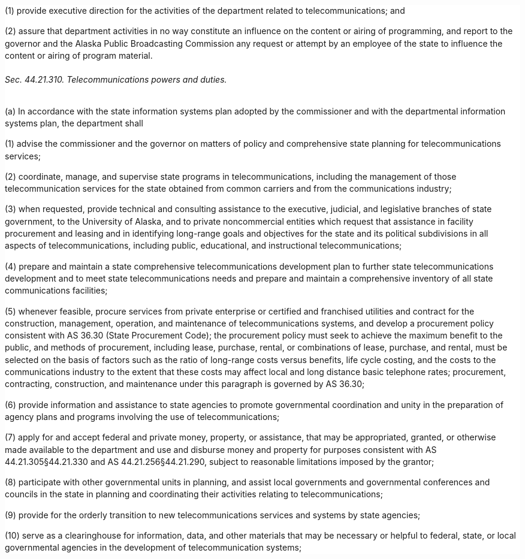 (1) provide executive direction for the activities of the department related to telecommunications; and

(2) assure that department activities in no way constitute an influence on the content or airing of programming, and report to the governor and the Alaska Public Broadcasting Commission any request or attempt by an employee of the state to influence the content or airing of program material.

###### Sec. 44.21.310.   Telecommunications powers and duties.

(a) In accordance with the state information systems plan adopted by the commissioner and with the departmental information systems plan, the department shall

(1) advise the commissioner and the governor on matters of policy and comprehensive state planning for telecommunications services;

(2) coordinate, manage, and supervise state programs in telecommunications, including the management of those telecommunication services for the state obtained from common carriers and from the communications industry;

(3) when requested, provide technical and consulting assistance to the executive, judicial, and legislative branches of state government, to the University of Alaska, and to private noncommercial entities which request that assistance in facility procurement and leasing and in identifying long-range goals and objectives for the state and its political subdivisions in all aspects of telecommunications, including public, educational, and instructional telecommunications;

(4) prepare and maintain a state comprehensive telecommunications development plan to further state telecommunications development and to meet state telecommunications needs and prepare and maintain a comprehensive inventory of all state communications facilities;

(5) whenever feasible, procure services from private enterprise or certified and franchised utilities and contract for the construction, management, operation, and maintenance of telecommunications systems, and develop a procurement policy consistent with AS 36.30 (State Procurement Code); the procurement policy must seek to achieve the maximum benefit to the public, and methods of procurement, including lease, purchase, rental, or combinations of lease, purchase, and rental, must be selected on the basis of factors such as the ratio of long-range costs versus benefits, life cycle costing, and the costs to the communications industry to the extent that these costs may affect local and long distance basic telephone rates; procurement, contracting, construction, and maintenance under this paragraph is governed by AS 36.30;

(6) provide information and assistance to state agencies to promote governmental coordination and unity in the preparation of agency plans and programs involving the use of telecommunications;

(7) apply for and accept federal and private money, property, or assistance, that may be appropriated, granted, or otherwise made available to the department and use and disburse money and property for purposes consistent with AS 44.21.305§44.21.330 and AS 44.21.256§44.21.290, subject to reasonable limitations imposed by the grantor;

(8) participate with other governmental units in planning, and assist local governments and governmental conferences and councils in the state in planning and coordinating their activities relating to telecommunications;

(9) provide for the orderly transition to new telecommunications services and systems by state agencies;

(10) serve as a clearinghouse for information, data, and other materials that may be necessary or helpful to federal, state, or local governmental agencies in the development of telecommunication systems;
